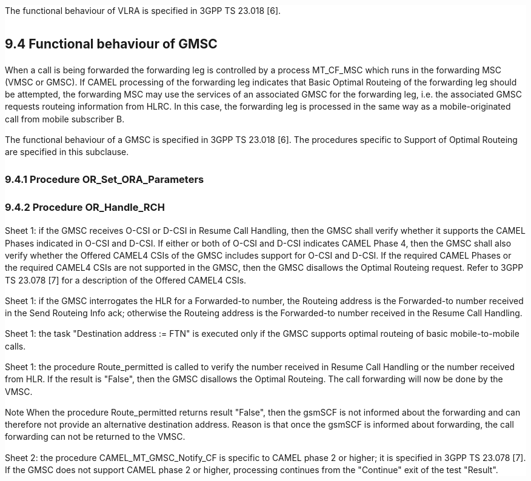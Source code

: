 The functional behaviour of VLRA is specified in 3GPP TS 23.018 \[6\].

9.4 Functional behaviour of GMSC
--------------------------------

When a call is being forwarded the forwarding leg is controlled by a
process MT\_CF\_MSC which runs in the forwarding MSC (VMSC or GMSC). If
CAMEL processing of the forwarding leg indicates that Basic Optimal
Routeing of the forwarding leg should be attempted, the forwarding MSC
may use the services of an associated GMSC for the forwarding leg, i.e.
the associated GMSC requests routeing information from HLRC. In this
case, the forwarding leg is processed in the same way as a
mobile-originated call from mobile subscriber B.

The functional behaviour of a GMSC is specified in 3GPP TS 23.018 \[6\].
The procedures specific to Support of Optimal Routeing are specified in
this subclause.

### 9.4.1 Procedure OR\_Set\_ORA\_Parameters

### 9.4.2 Procedure OR\_Handle\_RCH

Sheet 1: if the GMSC receives O-CSI or D-CSI in Resume Call Handling,
then the GMSC shall verify whether it supports the CAMEL Phases
indicated in O-CSI and D-CSI. If either or both of O-CSI and D-CSI
indicates CAMEL Phase 4, then the GMSC shall also verify whether the
Offered CAMEL4 CSIs of the GMSC includes support for O-CSI and D-CSI. If
the required CAMEL Phases or the required CAMEL4 CSIs are not supported
in the GMSC, then the GMSC disallows the Optimal Routeing request. Refer
to 3GPP TS 23.078 \[7\] for a description of the Offered CAMEL4 CSIs.

Sheet 1: if the GMSC interrogates the HLR for a Forwarded-to number, the
Routeing address is the Forwarded-to number received in the Send
Routeing Info ack; otherwise the Routeing address is the Forwarded-to
number received in the Resume Call Handling.

Sheet 1: the task \"Destination address := FTN\" is executed only if the
GMSC supports optimal routeing of basic mobile-to-mobile calls.

Sheet 1: the procedure Route\_permitted is called to verify the number
received in Resume Call Handling or the number received from HLR. If the
result is \"False\", then the GMSC disallows the Optimal Routeing. The
call forwarding will now be done by the VMSC.

Note When the procedure Route\_permitted returns result \"False\", then
the gsmSCF is not informed about the forwarding and can therefore not
provide an alternative destination address. Reason is that once the
gsmSCF is informed about forwarding, the call forwarding can not be
returned to the VMSC.

Sheet 2: the procedure CAMEL\_MT\_GMSC\_Notify\_CF is specific to CAMEL
phase 2 or higher; it is specified in 3GPP TS 23.078 \[7\]. If the GMSC
does not support CAMEL phase 2 or higher, processing continues from the
\"Continue\" exit of the test \"Result\".
